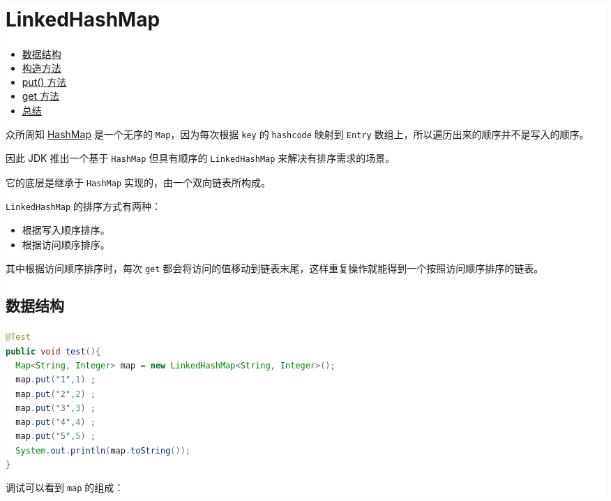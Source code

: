 # LinkedHashMap



* [数据结构](#数据结构)
* [构造方法](#构造方法)
* [put() 方法](#put-方法)
* [get 方法](#get-方法)
* [总结](#总结)



众所周知 [HashMap](https://gknoone.github.io/java-interview/#/%E5%B8%B8%E7%94%A8%E9%9B%86%E5%90%88/HashMap) 是一个无序的 `Map`，因为每次根据 `key` 的 `hashcode` 映射到 `Entry` 数组上，所以遍历出来的顺序并不是写入的顺序。

因此 JDK 推出一个基于 `HashMap` 但具有顺序的 `LinkedHashMap` 来解决有排序需求的场景。

它的底层是继承于 `HashMap` 实现的，由一个双向链表所构成。

`LinkedHashMap` 的排序方式有两种：

- 根据写入顺序排序。
- 根据访问顺序排序。

其中根据访问顺序排序时，每次 `get` 都会将访问的值移动到链表末尾，这样重复操作就能得到一个按照访问顺序排序的链表。

## 数据结构

```java
@Test
public void test(){
  Map<String, Integer> map = new LinkedHashMap<String, Integer>();
  map.put("1",1) ;
  map.put("2",2) ;
  map.put("3",3) ;
  map.put("4",4) ;
  map.put("5",5) ;
  System.out.println(map.toString());
}
```

调试可以看到 `map` 的组成：
